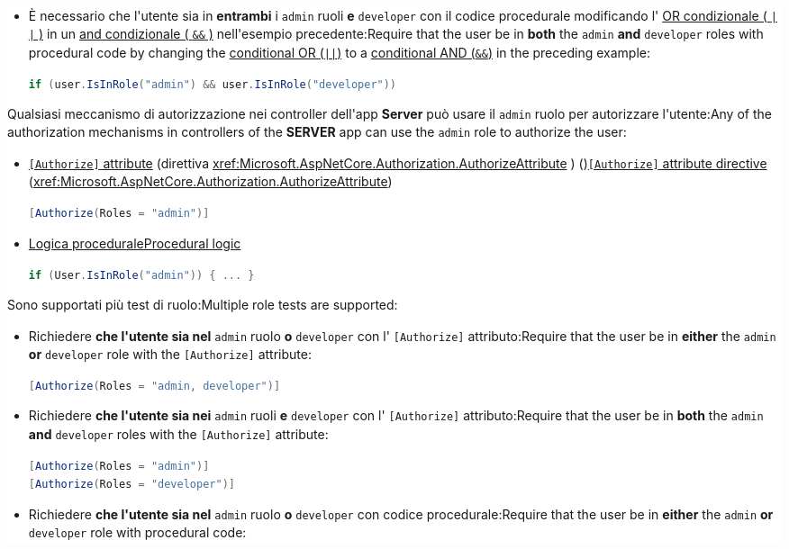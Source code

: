 * <span data-ttu-id="66db2-207">È necessario che l'utente sia in **entrambi** i `admin` ruoli **e** `developer` con il codice procedurale modificando l' [OR condizionale ( `||` )](/dotnet/csharp/language-reference/operators/boolean-logical-operators) in un [and condizionale ( `&&` )](/dotnet/csharp/language-reference/operators/boolean-logical-operators) nell'esempio precedente:</span><span class="sxs-lookup"><span data-stu-id="66db2-207">Require that the user be in **both** the `admin` **and** `developer` roles with procedural code by changing the [conditional OR (`||`)](/dotnet/csharp/language-reference/operators/boolean-logical-operators) to a [conditional AND (`&&`)](/dotnet/csharp/language-reference/operators/boolean-logical-operators) in the preceding example:</span></span>

  ```csharp
  if (user.IsInRole("admin") && user.IsInRole("developer"))
  ```

<span data-ttu-id="66db2-208">Qualsiasi meccanismo di autorizzazione nei controller dell'app **Server** può usare il `admin` ruolo per autorizzare l'utente:</span><span class="sxs-lookup"><span data-stu-id="66db2-208">Any of the authorization mechanisms in controllers of the **SERVER** app can use the `admin` role to authorize the user:</span></span>

* <span data-ttu-id="66db2-209">[ `[Authorize]` attribute](xref:blazor/security/index#authorize-attribute) (direttiva <xref:Microsoft.AspNetCore.Authorization.AuthorizeAttribute> ) ()</span><span class="sxs-lookup"><span data-stu-id="66db2-209">[`[Authorize]` attribute directive](xref:blazor/security/index#authorize-attribute) (<xref:Microsoft.AspNetCore.Authorization.AuthorizeAttribute>)</span></span>

  ```csharp
  [Authorize(Roles = "admin")]
  ```

* [<span data-ttu-id="66db2-210">Logica procedurale</span><span class="sxs-lookup"><span data-stu-id="66db2-210">Procedural logic</span></span>](xref:blazor/security/index#procedural-logic)

  ```csharp
  if (User.IsInRole("admin")) { ... }
  ```

<span data-ttu-id="66db2-211">Sono supportati più test di ruolo:</span><span class="sxs-lookup"><span data-stu-id="66db2-211">Multiple role tests are supported:</span></span>

* <span data-ttu-id="66db2-212">Richiedere **che l'utente sia nel** `admin` ruolo **o** `developer` con l' `[Authorize]` attributo:</span><span class="sxs-lookup"><span data-stu-id="66db2-212">Require that the user be in **either** the `admin` **or** `developer` role with the `[Authorize]` attribute:</span></span>

  ```csharp
  [Authorize(Roles = "admin, developer")]
  ```

* <span data-ttu-id="66db2-213">Richiedere **che l'utente sia nei** `admin` ruoli **e** `developer` con l' `[Authorize]` attributo:</span><span class="sxs-lookup"><span data-stu-id="66db2-213">Require that the user be in **both** the `admin` **and** `developer` roles with the `[Authorize]` attribute:</span></span>

  ```csharp
  [Authorize(Roles = "admin")]
  [Authorize(Roles = "developer")]
  ```

* <span data-ttu-id="66db2-214">Richiedere **che l'utente sia nel** `admin` ruolo **o** `developer` con codice procedurale:</span><span class="sxs-lookup"><span data-stu-id="66db2-214">Require that the user be in **either** the `admin` **or** `developer` role with procedural code:</span></span>
